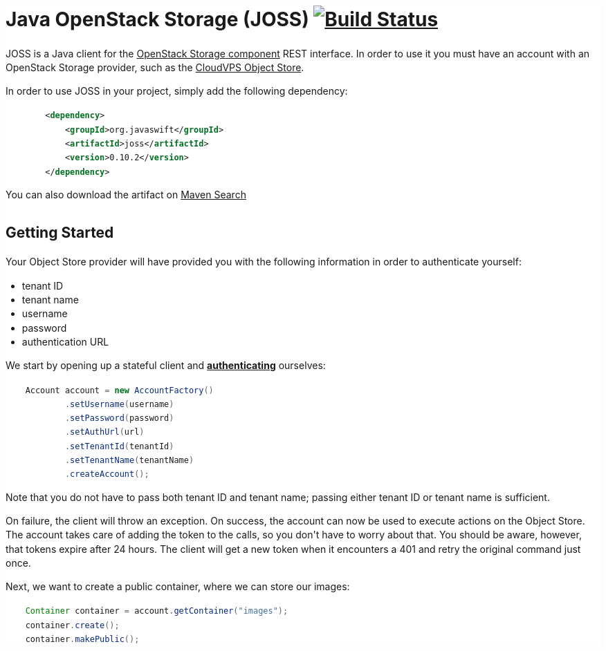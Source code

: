 Java OpenStack Storage (JOSS) [![Build Status](https://buildhive.cloudbees.com/job/javaswift/job/joss/badge/icon)](https://buildhive.cloudbees.com/job/javaswift/job/joss/)
=============================
JOSS is a Java client for the [OpenStack Storage component](https://docs.openstack.org/swift/latest/admin/objectstorage-intro.html) REST interface. In order to use it you must have an account with an OpenStack Storage provider, such as the [CloudVPS Object Store](https://www.cloudvps.nl/blog/cloudvps-object-store-beta-test-join-and-get-free-storage/).

In order to use JOSS in your project, simply add the following dependency:

```xml
        <dependency>
            <groupId>org.javaswift</groupId>
            <artifactId>joss</artifactId>
            <version>0.10.2</version>
        </dependency>
```

You can also download the artifact on [Maven Search](http://search.maven.org)

Getting Started
---------------
Your Object Store provider will have provided you with the following information in order to authenticate yourself:
* tenant ID
* tenant name
* username
* password
* authentication URL

We start by opening up a stateful client and [**authenticating**](http://joss.javaswift.org/authentication.html) ourselves:

```java
    Account account = new AccountFactory()
            .setUsername(username)
            .setPassword(password)
            .setAuthUrl(url)
            .setTenantId(tenantId)
            .setTenantName(tenantName)
            .createAccount();
```

Note that you do not have to pass both tenant ID and tenant name; passing either tenant ID or tenant name is sufficient.

On failure, the client will throw an exception. On success, the account can now be used to execute actions on the Object Store. The account takes care of adding the token to the calls, so you don't have to worry about that. You should be aware, however, that tokens expire after 24 hours. The client will get a new token when it encounters a 401 and retry the original command just once.

Next, we want to create a public container, where we can store our images:

```java
    Container container = account.getContainer("images");
    container.create();
    container.makePublic();
```
